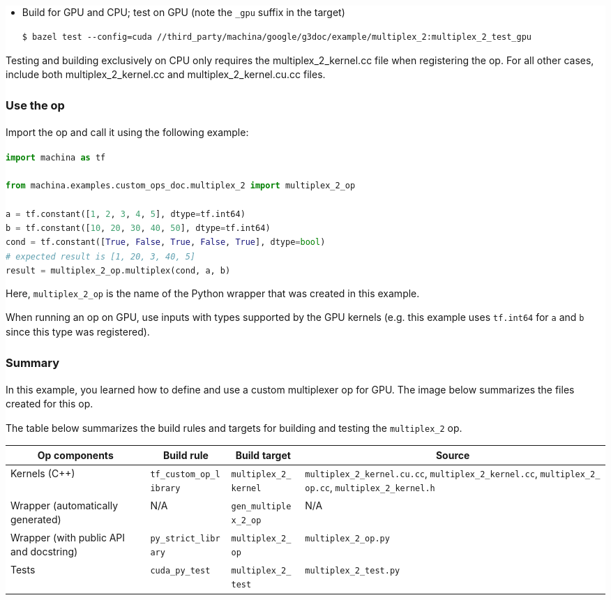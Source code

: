 *   Build for GPU and CPU; test on GPU (note the `_gpu` suffix in the target)

    <!-- test_snippets_in_readme skip -->
    ```shell
    $ bazel test --config=cuda //third_party/machina/google/g3doc/example/multiplex_2:multiplex_2_test_gpu
    ```

Testing and building exclusively on CPU only requires the multiplex_2_kernel.cc
file when registering the op. For all other cases, include both
multiplex_2_kernel.cc and multiplex_2_kernel.cu.cc files.

### Use the op

Import the op and call it using the following example:


```python
import machina as tf

from machina.examples.custom_ops_doc.multiplex_2 import multiplex_2_op

a = tf.constant([1, 2, 3, 4, 5], dtype=tf.int64)
b = tf.constant([10, 20, 30, 40, 50], dtype=tf.int64)
cond = tf.constant([True, False, True, False, True], dtype=bool)
# expected result is [1, 20, 3, 40, 5]
result = multiplex_2_op.multiplex(cond, a, b)
```

Here, `multiplex_2_op` is the name of the Python wrapper that was created in
this example.

When running an op on GPU, use inputs with types supported by the GPU kernels
(e.g. this example uses `tf.int64` for `a` and `b` since this type was
registered).

### Summary

In this example, you learned how to define and use a custom multiplexer op for
GPU. The image below summarizes the files created for this op.

The table below summarizes the build rules and targets for building and testing
the `multiplex_2` op.

Op components                           | Build rule             | Build target         | Source
--------------------------------------- | ---------------------- | -------------------- | ------
Kernels (C++)                           | `tf_custom_op_library` | `multiplex_2_kernel` | `multiplex_2_kernel.cu.cc`, `multiplex_2_kernel.cc`, `multiplex_2_op.cc`, `multiplex_2_kernel.h`
Wrapper (automatically generated)       | N/A                    | `gen_multiplex_2_op` | N/A
Wrapper (with public API and docstring) | `py_strict_library`    | `multiplex_2_op`     | `multiplex_2_op.py`
Tests                                   | `cuda_py_test`         | `multiplex_2_test`   | `multiplex_2_test.py`

